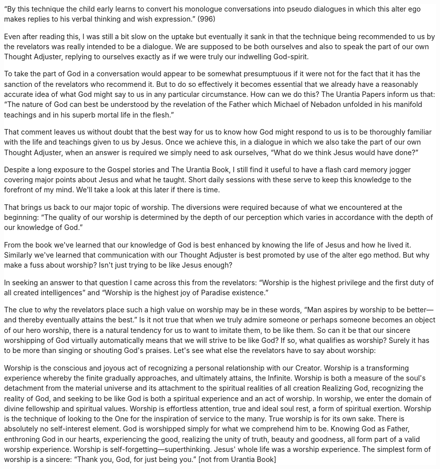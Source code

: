 “By this technique the child early learns to convert his monologue conversations into pseudo dialogues in which this alter ego makes replies to his verbal thinking and wish expression.” (996)

Even after reading this, I was still a bit slow on the uptake but eventually it sank in that the technique being recommended to us by the revelators was really intended to be a dialogue. We are supposed to be both ourselves and also to speak the part of our own Thought Adjuster, replying to ourselves exactly as if we were truly our indwelling God-spirit.

To take the part of God in a conversation would appear to be somewhat presumptuous if it were not for the fact that it has the sanction of the revelators who recommend it. But to do so effectively it becomes essential that we already have a reasonably accurate idea of what God might say to us in any particular circumstance. How can we do this? The Urantia Papers inform us that: “The nature of God can best be understood by the revelation of the Father which Michael of Nebadon unfolded in his manifold teachings and in his superb mortal life in the flesh.”

That comment leaves us without doubt that the best way for us to know how God might respond to us is to be thoroughly familiar with the life and teachings given to us by Jesus. Once we achieve this, in a dialogue in which we also take the part of our own Thought Adjuster, when an answer is required we simply need to ask ourselves, “What do we think Jesus would have done?”

Despite a long exposure to the Gospel stories and The Urantia Book, I still find it useful to have a flash card memory jogger covering major points about Jesus and what he taught. Short daily sessions with these serve to keep this knowledge to the forefront of my mind. We'll take a look at this later if there is time.

That brings us back to our major topic of worship. The diversions were required because of what we encountered at the beginning: “The quality of our worship is determined by the depth of our perception which varies in accordance with the depth of our knowledge of God.”

From the book we've learned that our knowledge of God is best enhanced by knowing the life of Jesus and how he lived it. Similarly we've learned that communication with our Thought Adjuster is best promoted by use of the alter ego method. But why make a fuss about worship? Isn't just trying to be like Jesus enough?

In seeking an answer to that question I came across this from the revelators:  “Worship is the highest privilege and the first duty of all created intelligences” and “Worship is the highest joy of Paradise existence.”

The clue to why the revelators place such a high value on worship may be in these words, “Man aspires by worship to be better—and thereby eventually attains the best.” Is it not true that when we truly admire someone or perhaps someone becomes an object of our hero worship, there is a natural tendency for us to want to imitate them, to be like them. So can it be that our sincere worshipping of God virtually automatically means that we will strive to be like God? If so, what qualifies as worship? Surely it has to be more than singing or shouting God's praises. Let's see what else the revelators have to say about worship:

Worship is the conscious and joyous act of recognizing a personal relationship with our Creator.
Worship is a transforming experience whereby the finite gradually approaches, and ultimately attains, the Infinite.
Worship is both a measure of the soul's detachment from the material universe and its attachment to the spiritual realities of all creation
Realizing God, recognizing the reality of God, and seeking to be like God is both a spiritual experience and an act of worship.
In worship, we enter the domain of divine fellowship and spiritual values.
Worship is effortless attention, true and ideal soul rest, a form of spiritual exertion.
Worship is the technique of looking to the One for the inspiration of service to the many.
True worship is for its own sake. There is absolutely no self-interest element. God is worshipped simply for what we comprehend him to be.
Knowing God as Father, enthroning God in our hearts, experiencing the good, realizing the unity of truth, beauty and goodness, all form part of a valid worship experience.
Worship is self-forgetting—superthinking.
Jesus' whole life was a worship experience.
The simplest form of worship is a sincere: “Thank you, God, for just being you.”  [not from Urantia Book]
